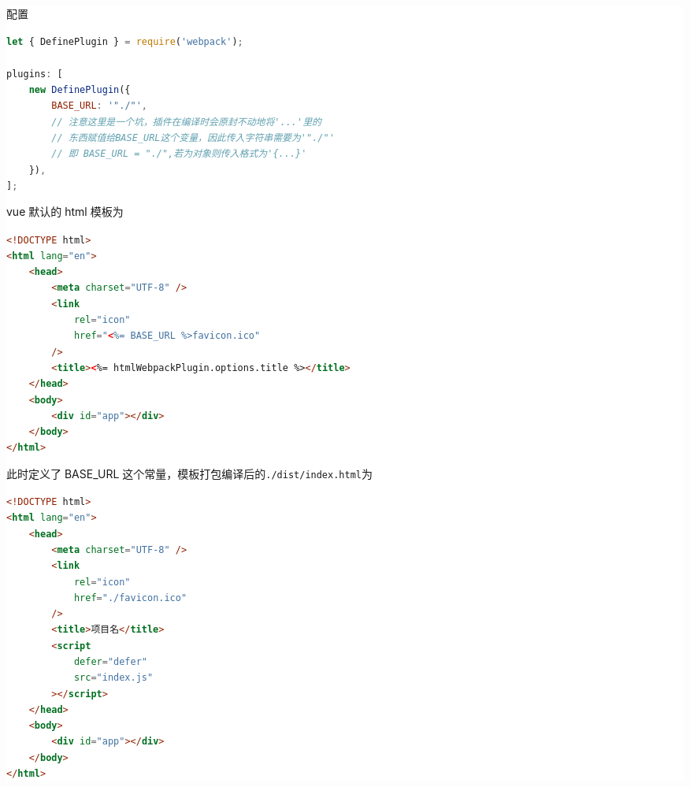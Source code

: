 配置

```js
let { DefinePlugin } = require('webpack');

plugins: [
    new DefinePlugin({
        BASE_URL: '"./"',
        // 注意这里是一个坑，插件在编译时会原封不动地将'...'里的
        // 东西赋值给BASE_URL这个变量，因此传入字符串需要为'"./"'
        // 即 BASE_URL = "./",若为对象则传入格式为'{...}'
    }),
];
```

vue 默认的 html 模板为

```html
<!DOCTYPE html>
<html lang="en">
    <head>
        <meta charset="UTF-8" />
        <link
            rel="icon"
            href="<%= BASE_URL %>favicon.ico"
        />
        <title><%= htmlWebpackPlugin.options.title %></title>
    </head>
    <body>
        <div id="app"></div>
    </body>
</html>
```

此时定义了 BASE_URL 这个常量，模板打包编译后的`./dist/index.html`为

```html
<!DOCTYPE html>
<html lang="en">
    <head>
        <meta charset="UTF-8" />
        <link
            rel="icon"
            href="./favicon.ico"
        />
        <title>项目名</title>
        <script
            defer="defer"
            src="index.js"
        ></script>
    </head>
    <body>
        <div id="app"></div>
    </body>
</html>
```
